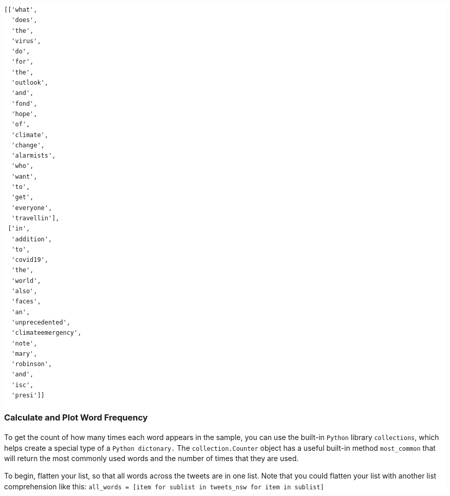 
    [['what',
      'does',
      'the',
      'virus',
      'do',
      'for',
      'the',
      'outlook',
      'and',
      'fond',
      'hope',
      'of',
      'climate',
      'change',
      'alarmists',
      'who',
      'want',
      'to',
      'get',
      'everyone',
      'travellin'],
     ['in',
      'addition',
      'to',
      'covid19',
      'the',
      'world',
      'also',
      'faces',
      'an',
      'unprecedented',
      'climateemergency',
      'note',
      'mary',
      'robinson',
      'and',
      'isc',
      'presi']]





### Calculate and Plot Word Frequency

To get the count of how many times each word appears in the sample, you can use the built-in `Python` library `collections`, which helps create a special type of a `Python dictonary.` The `collection.Counter` object has a useful built-in method `most_common` that will return the most commonly used words and the number of times that they are used. 

To begin, flatten your list, so that all words across the tweets are in one list. Note that you could flatten your list with another list comprehension like this:
`all_words = [item for sublist in tweets_nsw for item in sublist]`
